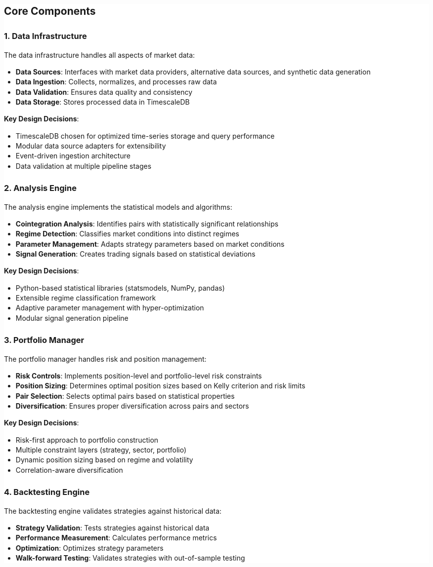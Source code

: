 ## Core Components

### 1. Data Infrastructure

The data infrastructure handles all aspects of market data:

- **Data Sources**: Interfaces with market data providers, alternative data sources, and synthetic data generation
- **Data Ingestion**: Collects, normalizes, and processes raw data
- **Data Validation**: Ensures data quality and consistency
- **Data Storage**: Stores processed data in TimescaleDB

**Key Design Decisions**:
- TimescaleDB chosen for optimized time-series storage and query performance
- Modular data source adapters for extensibility
- Event-driven ingestion architecture
- Data validation at multiple pipeline stages

### 2. Analysis Engine

The analysis engine implements the statistical models and algorithms:

- **Cointegration Analysis**: Identifies pairs with statistically significant relationships
- **Regime Detection**: Classifies market conditions into distinct regimes
- **Parameter Management**: Adapts strategy parameters based on market conditions
- **Signal Generation**: Creates trading signals based on statistical deviations

**Key Design Decisions**:
- Python-based statistical libraries (statsmodels, NumPy, pandas)
- Extensible regime classification framework
- Adaptive parameter management with hyper-optimization
- Modular signal generation pipeline

### 3. Portfolio Manager

The portfolio manager handles risk and position management:

- **Risk Controls**: Implements position-level and portfolio-level risk constraints
- **Position Sizing**: Determines optimal position sizes based on Kelly criterion and risk limits
- **Pair Selection**: Selects optimal pairs based on statistical properties
- **Diversification**: Ensures proper diversification across pairs and sectors

**Key Design Decisions**:
- Risk-first approach to portfolio construction
- Multiple constraint layers (strategy, sector, portfolio)
- Dynamic position sizing based on regime and volatility
- Correlation-aware diversification

### 4. Backtesting Engine

The backtesting engine validates strategies against historical data:

- **Strategy Validation**: Tests strategies against historical data
- **Performance Measurement**: Calculates performance metrics
- **Optimization**: Optimizes strategy parameters
- **Walk-forward Testing**: Validates strategies with out-of-sample testing
